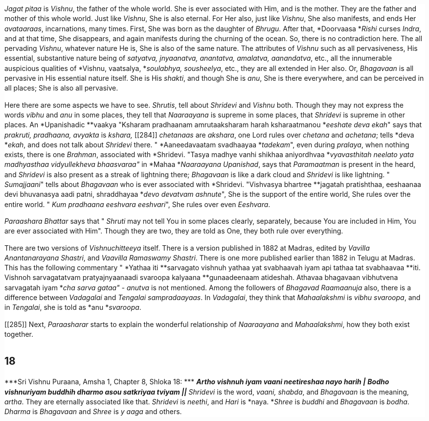 *Jagat pitaa* is *Vishnu*, the father of the whole world. She is ever associated with Him, and is the mother. They are the father and mother of this whole world. Just like *Vishnu*, She is also eternal. For Her also, just like *Vishnu*, She also manifests, and ends Her *avataaraas*, incarnations, many times. First, She was born as the daughter of *Bhrugu*. After that, *Doorvaasa **Rishi* curses *Indra*, and at that time, She disappears, and again manifests during the churning of the ocean. So, there is no contradiction here. The all pervading *Vishnu*, whatever nature He is, She is also of the same nature. The attributes of *Vishnu* such as all pervasiveness, His essential, substantive nature being of *satyatva, jnyaanatva, anantatva, amalatva, aanandatva*, etc., all the innumerable auspicious qualities of *Vishnu, vaatsalya, **soulabhya, sousheelya*, etc., they are all extended in Her also. Or, *Bhagavaan* is all pervasive in His essential nature itself. She is His *shakti*, and though She is *anu*, She is there everywhere, and can be perceived in all places; She is also all pervasive. 



Here there are some aspects we have to see. *Shrutis*, tell about *Shridevi* and *Vishnu* both. Though they may not express the words *vibhu* and *anu* in some places, they tell that *Naaraayana* is supreme in some places, that *Shridevi* is supreme in other places. An *Upanishadic **vaakya "Ksharam pradhaanam amrutaaksharam harah ksharaatmanou **eeshate deva ekah*" says that *prakruti, pradhaana, avyakta* is *kshara,* [[284]] *chetanaas* are *akshara*, one Lord rules over *chetana* and *achetana*; tells *deva **ekah*, and does not talk about *Shridevi* there. " *Aaneedavaatam svadhaayaa **tadekam*", even during *pralaya*, when nothing exists, there is one *Brahman*, associated with *Shridevi. "Tasya madhye vanhi shikhaa aniyordhvaa **vyavasthitah neelato yata madhyasthaa vidyullekheva bhaasvaraa"* in *Mahaa **Naaraayana Upanishad*, says that *Paramaatman* is present in the heard, and *Shridevi* is also present as a streak of lightning there; *Bhagavaan* is like a dark cloud and *Shridevi* is like lightning. " *Sumajjaani*" tells about *Bhagavaan* who is ever associated with *Shridevi. "Vishvasya bhartree **jagatah pratishthaa, eeshaanaa devi bhuvanasya aadi patni, shraddhayaa **devo devatvam ashnute*", She is the support of the entire world, She rules over the entire world. " *Kum pradhaana eeshvara eeshvari*", She rules over even *Eeshvara*. 



*Paraashara Bhattar* says that " *Shruti* may not tell You in some places clearly, separately, because You are included in Him, You are ever associated with Him". Though they are two, they are told as One, they both rule over everything. 



There are two versions of *Vishnuchitteeya* itself. There is a version published in 1882 at Madras, edited by *Vavilla Anantanarayana Shastri*, and *Vaavilla Ramaswamy Shastri*. There is one more published earlier than 1882 in Telugu at Madras. This has the following commentary " *Yathaa iti **sarvagato vishnuh yathaa yat svabhaavah iyam api tathaa tat svabhaavaa **iti. Vishnoh sarvagatatvam pratyajnyaanaadi svaroopa kalyaana **gunaadeenaam atideshah. Athavaa bhagavaan vibhutvena sarvagatah iyam **cha sarva gataa" - anutva* is not mentioned. Among the followers of *Bhagavad Raamaanuja* also, there is a difference between *Vadagalai* and *Tengalai sampradaayaas*. In *Vadagalai*, they think that *Mahaalakshmi* is *vibhu svaroopa*, and in *Tengalai*, she is told as *anu **svaroopa*. 



 [[285]] Next, *Paraasharar* starts to explain the wonderful relationship of *Naaraayana* and *Mahaalakshmi*, how they both exist together. 





## 18
***Sri Vishnu Puraana, Amsha 1, Chapter 8, Shloka 18:  *** ***Artho vishnuh iyam vaani neetireshaa nayo harih |*** ***Bodho vishnuriyam buddhih dharmo asou satkriyaa tviyam ||*** *Shridevi* is the word, *vaani, shabda*, and *Bhagavaan* is the meaning, *artha*. They are eternally associated like that. *Shridevi* is *neethi*, and *Hari* is *naya. **Shree* is *buddhi* and *Bhagavaan* is *bodha*. *Dharma* is *Bhagavaan* and *Shree* is *y* *aaga* and others. 
